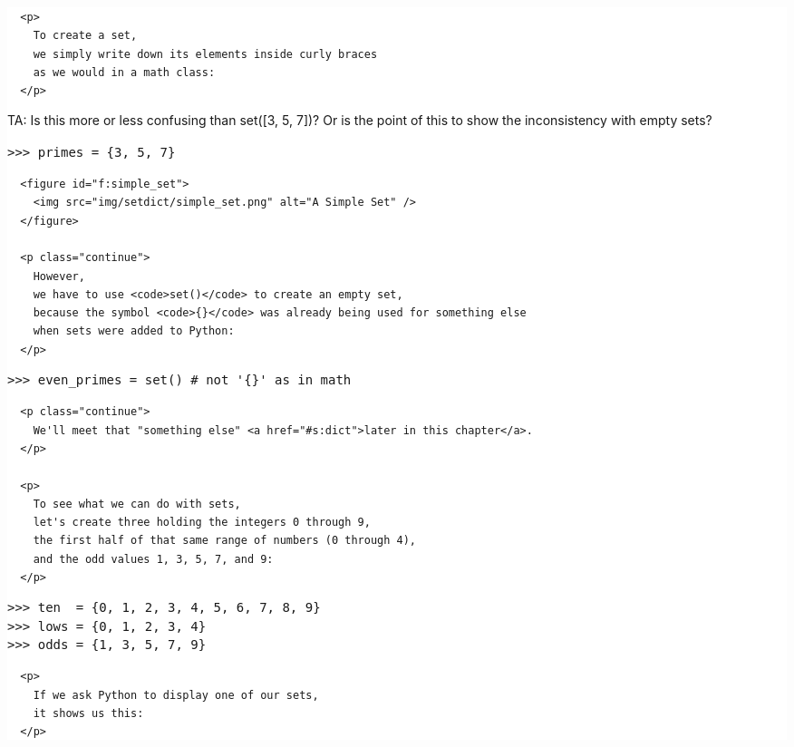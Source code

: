       <p>
        To create a set,
        we simply write down its elements inside curly braces
        as we would in a math class:
      </p>

<span class="comment"> TA: Is this more or less confusing than set([3, 5, 7])? Or is the point of this to show the inconsistency with empty sets? </span>

<pre>
&gt;&gt;&gt; primes = {3, 5, 7}
</pre>
      <figure id="f:simple_set">
        <img src="img/setdict/simple_set.png" alt="A Simple Set" />
      </figure>

      <p class="continue">
        However,
        we have to use <code>set()</code> to create an empty set,
        because the symbol <code>{}</code> was already being used for something else
        when sets were added to Python:
      </p>

<pre>
&gt;&gt;&gt; even_primes = set() <span class="comment"># not '{}' as in math</span>
</pre>

      <p class="continue">
        We'll meet that "something else" <a href="#s:dict">later in this chapter</a>.
      </p>

      <p>
        To see what we can do with sets,
        let's create three holding the integers 0 through 9,
        the first half of that same range of numbers (0 through 4),
        and the odd values 1, 3, 5, 7, and 9:
      </p>

<pre>
&gt;&gt;&gt; ten  = {0, 1, 2, 3, 4, 5, 6, 7, 8, 9}
&gt;&gt;&gt; lows = {0, 1, 2, 3, 4}
&gt;&gt;&gt; odds = {1, 3, 5, 7, 9}
</pre>

      <p>
        If we ask Python to display one of our sets,
        it shows us this:
      </p>
